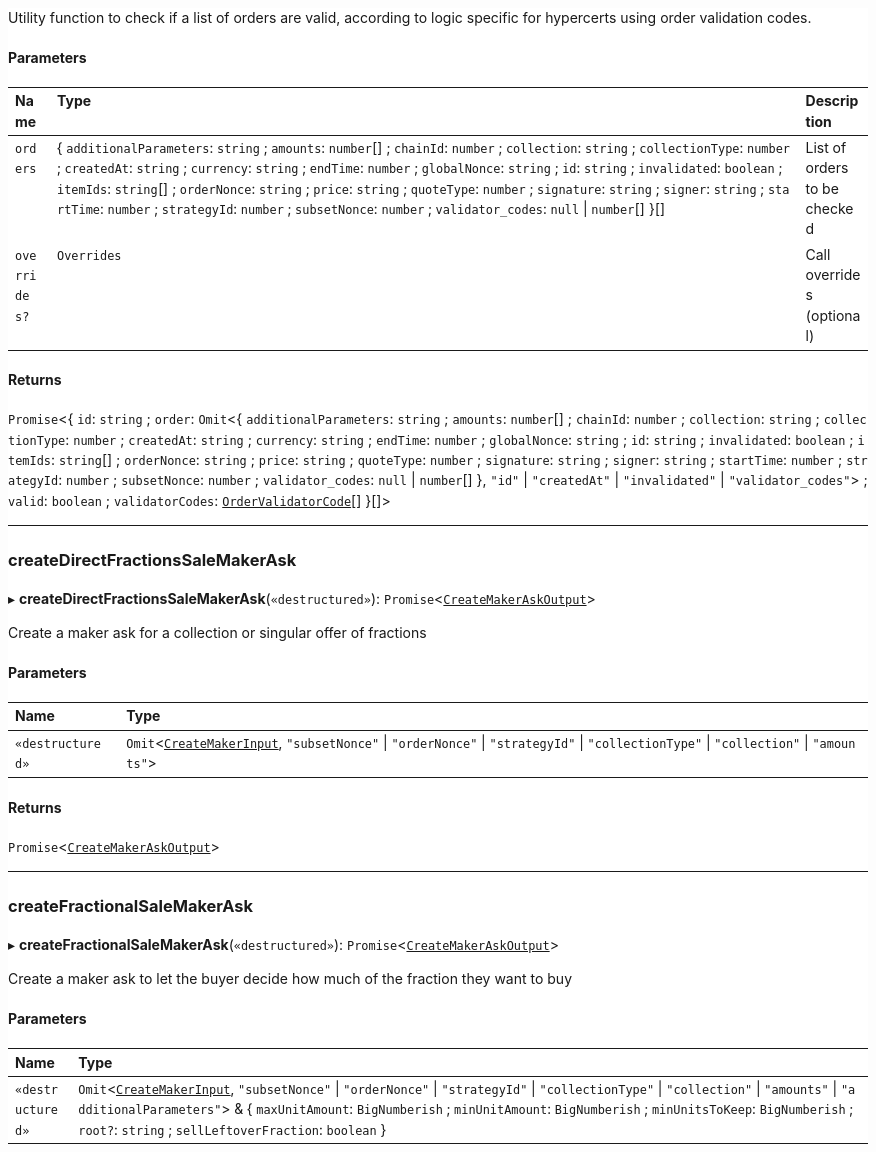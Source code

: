 Utility function to check if a list of orders are valid, according to logic specific for hypercerts using order validation codes.

#### Parameters

| Name | Type | Description |
| :------ | :------ | :------ |
| `orders` | \{ `additionalParameters`: `string` ; `amounts`: `number`[] ; `chainId`: `number` ; `collection`: `string` ; `collectionType`: `number` ; `createdAt`: `string` ; `currency`: `string` ; `endTime`: `number` ; `globalNonce`: `string` ; `id`: `string` ; `invalidated`: `boolean` ; `itemIds`: `string`[] ; `orderNonce`: `string` ; `price`: `string` ; `quoteType`: `number` ; `signature`: `string` ; `signer`: `string` ; `startTime`: `number` ; `strategyId`: `number` ; `subsetNonce`: `number` ; `validator_codes`: ``null`` \| `number`[]  }[] | List of orders to be checked |
| `overrides?` | `Overrides` | Call overrides (optional) |

#### Returns

`Promise`\<\{ `id`: `string` ; `order`: `Omit`\<\{ `additionalParameters`: `string` ; `amounts`: `number`[] ; `chainId`: `number` ; `collection`: `string` ; `collectionType`: `number` ; `createdAt`: `string` ; `currency`: `string` ; `endTime`: `number` ; `globalNonce`: `string` ; `id`: `string` ; `invalidated`: `boolean` ; `itemIds`: `string`[] ; `orderNonce`: `string` ; `price`: `string` ; `quoteType`: `number` ; `signature`: `string` ; `signer`: `string` ; `startTime`: `number` ; `strategyId`: `number` ; `subsetNonce`: `number` ; `validator_codes`: ``null`` \| `number`[]  }, ``"id"`` \| ``"createdAt"`` \| ``"invalidated"`` \| ``"validator_codes"``\> ; `valid`: `boolean` ; `validatorCodes`: [`OrderValidatorCode`](../enums/src_types.OrderValidatorCode.md)[]  }[]\>

___

### createDirectFractionsSaleMakerAsk

▸ **createDirectFractionsSaleMakerAsk**(`«destructured»`): `Promise`\<[`CreateMakerAskOutput`](../interfaces/src_types.CreateMakerAskOutput.md)\>

Create a maker ask for a collection or singular offer of fractions

#### Parameters

| Name | Type |
| :------ | :------ |
| `«destructured»` | `Omit`\<[`CreateMakerInput`](../interfaces/src_types.CreateMakerInput.md), ``"subsetNonce"`` \| ``"orderNonce"`` \| ``"strategyId"`` \| ``"collectionType"`` \| ``"collection"`` \| ``"amounts"``\> |

#### Returns

`Promise`\<[`CreateMakerAskOutput`](../interfaces/src_types.CreateMakerAskOutput.md)\>

___

### createFractionalSaleMakerAsk

▸ **createFractionalSaleMakerAsk**(`«destructured»`): `Promise`\<[`CreateMakerAskOutput`](../interfaces/src_types.CreateMakerAskOutput.md)\>

Create a maker ask to let the buyer decide how much of the fraction they want to buy

#### Parameters

| Name | Type |
| :------ | :------ |
| `«destructured»` | `Omit`\<[`CreateMakerInput`](../interfaces/src_types.CreateMakerInput.md), ``"subsetNonce"`` \| ``"orderNonce"`` \| ``"strategyId"`` \| ``"collectionType"`` \| ``"collection"`` \| ``"amounts"`` \| ``"additionalParameters"``\> & \{ `maxUnitAmount`: `BigNumberish` ; `minUnitAmount`: `BigNumberish` ; `minUnitsToKeep`: `BigNumberish` ; `root?`: `string` ; `sellLeftoverFraction`: `boolean`  } |
